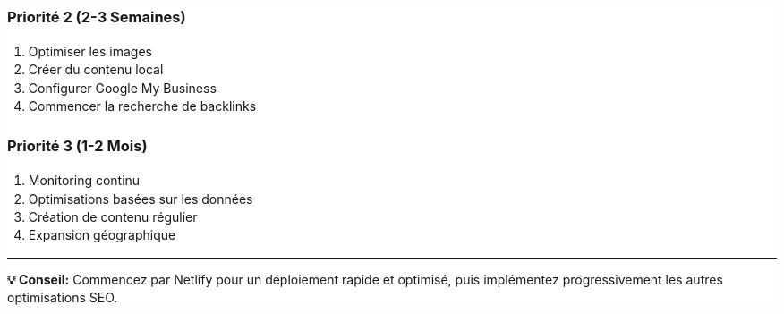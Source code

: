 ### **Priorité 2 (2-3 Semaines)**
1. Optimiser les images
2. Créer du contenu local
3. Configurer Google My Business
4. Commencer la recherche de backlinks

### **Priorité 3 (1-2 Mois)**
1. Monitoring continu
2. Optimisations basées sur les données
3. Création de contenu régulier
4. Expansion géographique

---

**💡 Conseil:** Commencez par Netlify pour un déploiement rapide et optimisé, puis implémentez progressivement les autres optimisations SEO.
